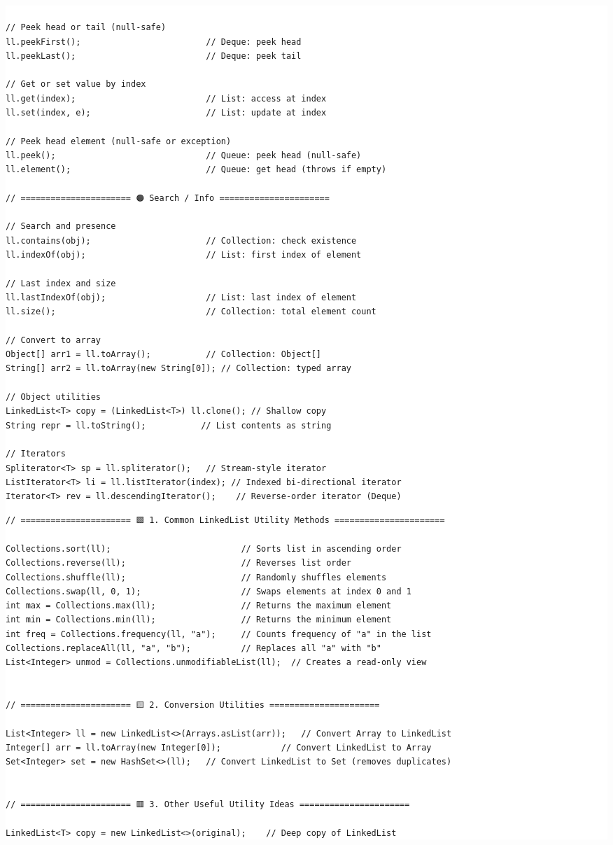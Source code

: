```

// Peek head or tail (null-safe)
ll.peekFirst();                         // Deque: peek head
ll.peekLast();                          // Deque: peek tail

// Get or set value by index
ll.get(index);                          // List: access at index
ll.set(index, e);                       // List: update at index

// Peek head element (null-safe or exception)
ll.peek();                              // Queue: peek head (null-safe)
ll.element();                           // Queue: get head (throws if empty)

// ====================== 🟠 Search / Info ======================

// Search and presence
ll.contains(obj);                       // Collection: check existence
ll.indexOf(obj);                        // List: first index of element

// Last index and size
ll.lastIndexOf(obj);                    // List: last index of element
ll.size();                              // Collection: total element count

// Convert to array
Object[] arr1 = ll.toArray();           // Collection: Object[]
String[] arr2 = ll.toArray(new String[0]); // Collection: typed array

// Object utilities
LinkedList<T> copy = (LinkedList<T>) ll.clone(); // Shallow copy
String repr = ll.toString();           // List contents as string

// Iterators
Spliterator<T> sp = ll.spliterator();   // Stream-style iterator
ListIterator<T> li = ll.listIterator(index); // Indexed bi-directional iterator
Iterator<T> rev = ll.descendingIterator();    // Reverse-order iterator (Deque)

```



```
// ====================== 🟩 1. Common LinkedList Utility Methods ======================

Collections.sort(ll);                          // Sorts list in ascending order
Collections.reverse(ll);                       // Reverses list order
Collections.shuffle(ll);                       // Randomly shuffles elements
Collections.swap(ll, 0, 1);                    // Swaps elements at index 0 and 1
int max = Collections.max(ll);                 // Returns the maximum element
int min = Collections.min(ll);                 // Returns the minimum element
int freq = Collections.frequency(ll, "a");     // Counts frequency of "a" in the list
Collections.replaceAll(ll, "a", "b");          // Replaces all "a" with "b"
List<Integer> unmod = Collections.unmodifiableList(ll);  // Creates a read-only view


// ====================== 🟨 2. Conversion Utilities ======================

List<Integer> ll = new LinkedList<>(Arrays.asList(arr));   // Convert Array to LinkedList
Integer[] arr = ll.toArray(new Integer[0]);            // Convert LinkedList to Array
Set<Integer> set = new HashSet<>(ll);   // Convert LinkedList to Set (removes duplicates)


// ====================== 🟥 3. Other Useful Utility Ideas ======================

LinkedList<T> copy = new LinkedList<>(original);    // Deep copy of LinkedList
```